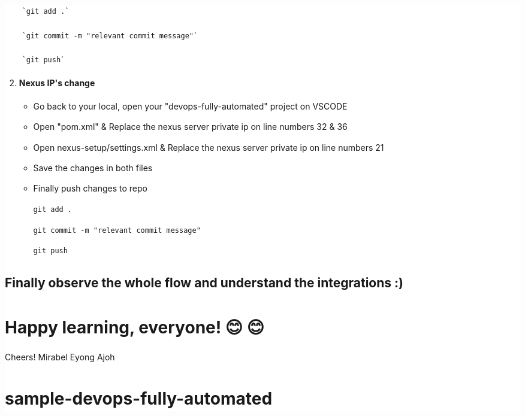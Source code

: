         `git add .`

        `git commit -m "relevant commit message"`

        `git push`

2) #### Nexus IP's change
    - Go back to your local, open your "devops-fully-automated" project on VSCODE
    - Open "pom.xml" & Replace the nexus server private ip on line numbers 32 & 36
    - Open nexus-setup/settings.xml & Replace the nexus server private ip on line numbers 21
    - Save the changes in both files
    - Finally push changes to repo

        `git add .`

        `git commit -m "relevant commit message"`

        `git push`


## Finally observe the whole flow and understand the integrations :) 
# Happy learning, everyone! 😊 😊
Cheers! Mirabel Eyong Ajoh
# sample-devops-fully-automated
